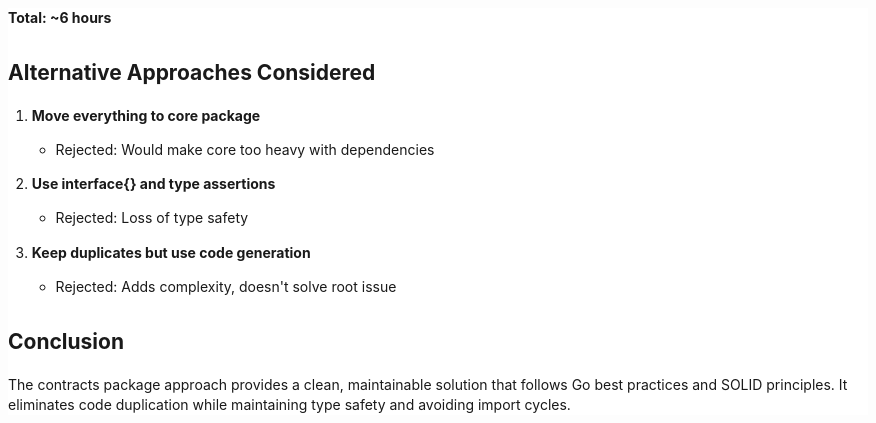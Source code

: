 **Total: ~6 hours**

## Alternative Approaches Considered

1. **Move everything to core package**

    - Rejected: Would make core too heavy with dependencies

2. **Use interface{} and type assertions**

    - Rejected: Loss of type safety

3. **Keep duplicates but use code generation**
    - Rejected: Adds complexity, doesn't solve root issue

## Conclusion

The contracts package approach provides a clean, maintainable solution that follows Go best practices and SOLID principles. It eliminates code duplication while maintaining type safety and avoiding import cycles.

